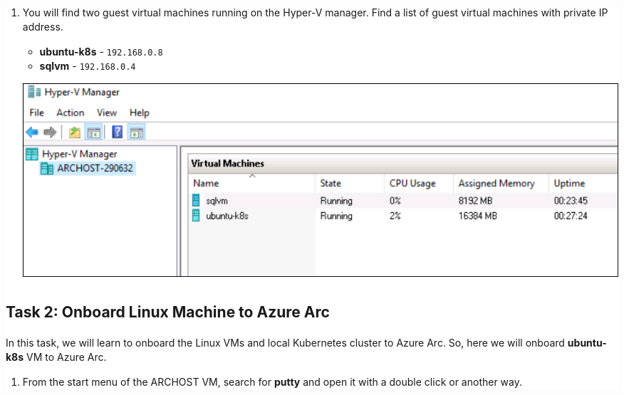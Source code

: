 1. You will find two guest virtual machines running on the Hyper-V manager. Find a list of guest virtual machines with private IP address.
     * **ubuntu-k8s** - ```192.168.0.8```
     * **sqlvm** - ```192.168.0.4```
     
    ![](.././media/guestvms1.png "Guest VMs")
    
## Task 2: Onboard Linux Machine to Azure Arc

In this task, we will learn to onboard the Linux VMs and local Kubernetes cluster to Azure Arc. So, here we will onboard **ubuntu-k8s** VM to Azure Arc.

1. From the start menu of the ARCHOST VM, search for **putty** and open it with a double click or another way.
